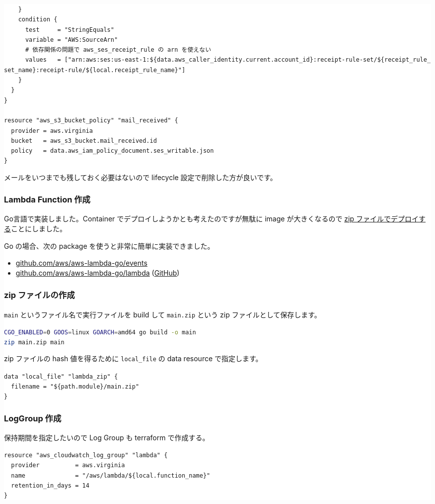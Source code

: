 ```hcl
    }
    condition {
      test     = "StringEquals"
      variable = "AWS:SourceArn"
      # 依存関係の問題で aws_ses_receipt_rule の arn を使えない
      values   = ["arn:aws:ses:us-east-1:${data.aws_caller_identity.current.account_id}:receipt-rule-set/${receipt_rule_set_name}:receipt-rule/${local.receipt_rule_name}"]
    }
  }
}

resource "aws_s3_bucket_policy" "mail_received" {
  provider = aws.virginia
  bucket   = aws_s3_bucket.mail_received.id
  policy   = data.aws_iam_policy_document.ses_writable.json
}
```

メールをいつまでも残しておく必要はないので lifecycle 設定で削除した方が良いです。


### Lambda Function 作成

Go言語で実装しました。Container でデプロイしようかとも考えたのですが無駄に image が大きくなるので [zip ファイルでデプロイする](https://docs.aws.amazon.com/lambda/latest/dg/golang-package.html)ことにしました。

Go の場合、次の package を使うと非常に簡単に実装できました。

- [github.com/aws/aws-lambda-go/events](https://github.com/aws/aws-lambda-go/blob/main/events/README_SES.md)
- [github.com/aws/aws-lambda-go/lambda](https://docs.aws.amazon.com/lambda/latest/dg/golang-handler.html) ([GitHub](https://github.com/aws/aws-lambda-go/tree/main/lambda))

### zip ファイルの作成

`main` というファイル名で実行ファイルを build して `main.zip` という zip ファイルとして保存します。

```bash
CGO_ENABLED=0 GOOS=linux GOARCH=amd64 go build -o main
zip main.zip main
```

zip ファイルの hash 値を得るために `local_file` の data resource で指定します。

```hcl
data "local_file" "lambda_zip" {
  filename = "${path.module}/main.zip"
}
```

### LogGroup 作成

保持期間を指定したいので Log Group も terraform で作成する。

```hcl
resource "aws_cloudwatch_log_group" "lambda" {
  provider          = aws.virginia
  name              = "/aws/lambda/${local.function_name}"
  retention_in_days = 14
}
```
